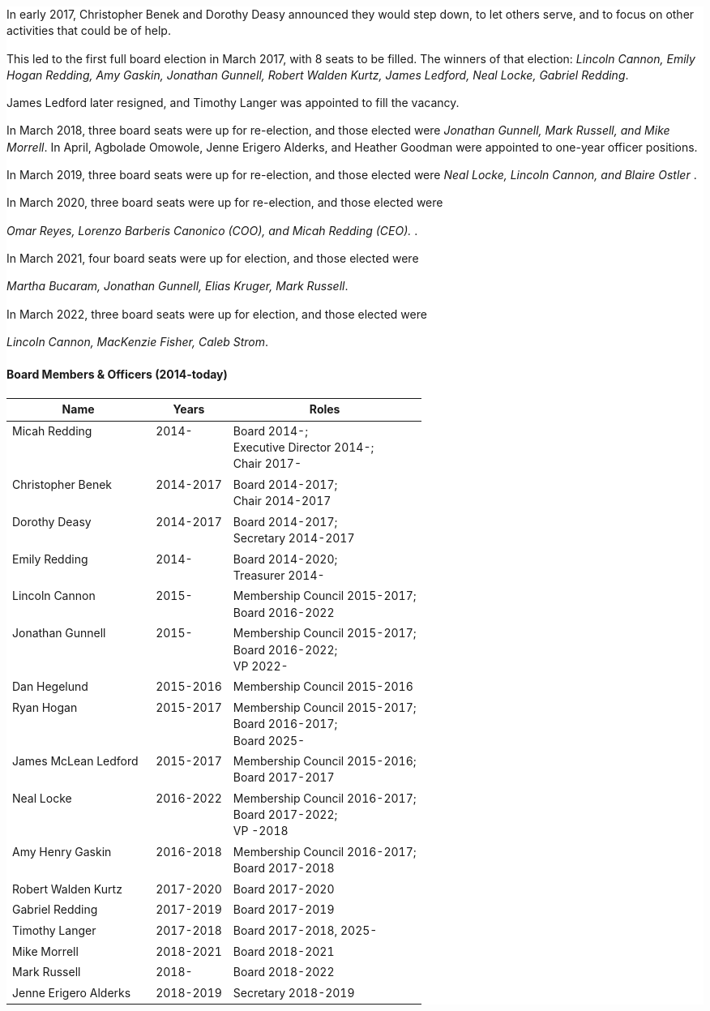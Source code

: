 In early 2017, Christopher Benek and Dorothy Deasy announced they would step down, to let others serve, and to focus on other activities that could be of help.

This led to the first full board election in March 2017, with 8 seats to be filled. The winners of that election: _Lincoln Cannon, Emily Hogan Redding, Amy Gaskin, Jonathan Gunnell, Robert Walden Kurtz, James Ledford, Neal Locke, Gabriel Redding_.

James Ledford later resigned, and Timothy Langer was appointed to fill the vacancy.

In March 2018, three board seats were up for re-election, and those elected were _Jonathan Gunnell, Mark Russell, and Mike Morrell_. In April, Agbolade Omowole, Jenne Erigero Alderks, and Heather Goodman were appointed to one-year officer positions.

In March 2019, three board seats were up for re-election, and those elected were _Neal Locke, Lincoln Cannon, and Blaire Ostler_ .

In March 2020, three board seats were up for re-election, and those elected were 

_Omar Reyes, 
Lorenzo Barberis Canonico (COO), 
and Micah Redding (CEO)._ .

In March 2021, four board seats were up for election, and those elected were 

_Martha Bucaram, 
Jonathan Gunnell, 
Elias Kruger, 
Mark Russell_.

In March 2022, three board seats were up for election, and those elected were

_Lincoln Cannon,
MacKenzie Fisher, 
Caleb Strom_.


#### Board Members & Officers (2014-today)

| Name                             | Years     | Roles                                                              |
| -------------------------------- | --------- | ------------------------------------------------------------------ |
| Micah Redding &nbsp;             | 2014-     | Board 2014-; <br>Executive Director 2014-; <br>Chair 2017-         |
| Christopher Benek &nbsp;         | 2014-2017 | Board 2014-2017;<br>Chair 2014-2017                                |
| Dorothy Deasy &nbsp;             | 2014-2017 | Board 2014-2017;<br>Secretary 2014-2017                            |
| Emily Redding &nbsp;             | 2014-     | Board 2014-2020;<br>Treasurer 2014-                                |
| Lincoln Cannon &nbsp;            | 2015-     | Membership Council 2015-2017;<br>Board 2016-2022                   |
| Jonathan Gunnell &nbsp;          | 2015-     | Membership Council 2015-2017;<br>Board 2016-2022;<br>VP 2022-      |
| Dan Hegelund &nbsp;              | 2015-2016 | Membership Council 2015-2016                                       |
| Ryan Hogan &nbsp;                | 2015-2017 | Membership Council 2015-2017; <br>Board 2016-2017; <br>Board 2025- |
| James McLean Ledford &nbsp;      | 2015-2017 | Membership Council 2015-2016;<br>Board 2017-2017                   |
| Neal Locke &nbsp;                | 2016-2022 | Membership Council 2016-2017;<br>Board 2017-2022;<br>VP -2018      |
| Amy Henry Gaskin &nbsp;          | 2016-2018 | Membership Council 2016-2017;<br>Board 2017-2018                   |
| Robert Walden Kurtz &nbsp;       | 2017-2020 | Board 2017-2020                                                    |
| Gabriel Redding &nbsp;           | 2017-2019 | Board 2017-2019                                                    |
| Timothy Langer &nbsp;            | 2017-2018 | Board 2017-2018, 2025-                                             |
| Mike Morrell &nbsp;              | 2018-2021 | Board 2018-2021                                                    |
| Mark Russell &nbsp;              | 2018-     | Board 2018-2022                                                    |
| Jenne Erigero Alderks &nbsp;     | 2018-2019 | Secretary 2018-2019                                                |